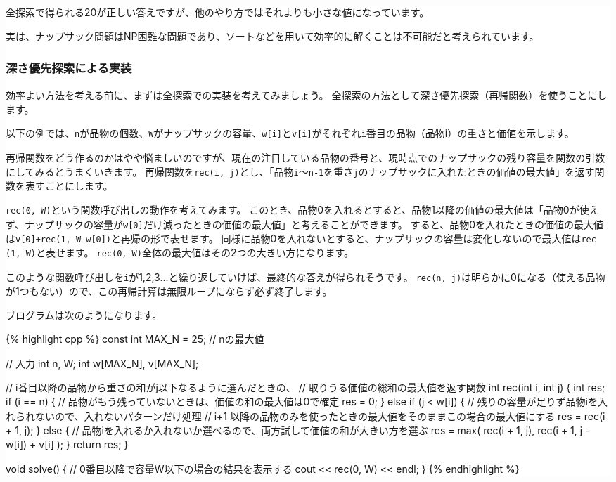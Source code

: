 全探索で得られる20が正しい答えですが、他のやり方ではそれよりも小さな値になっています。

実は、ナップサック問題は[NP困難](http://ja.wikipedia.org/wiki/NP困難)な問題であり、ソートなどを用いて効率的に解くことは不可能だと考えられています。


### 深さ優先探索による実装

効率よい方法を考える前に、まずは全探索での実装を考えてみましょう。
全探索の方法として深さ優先探索（再帰関数）を使うことにします。

以下の例では、`n`が品物の個数、`W`がナップサックの容量、`w[i]`と`v[i]`がそれぞれ`i`番目の品物（品物i）の重さと価値を示します。



再帰関数をどう作るのかはやや悩ましいのですが、現在の注目している品物の番号と、現時点でのナップサックの残り容量を関数の引数にしてみるとうまくいきます。
再帰関数を`rec(i, j)`とし、「品物`i`～`n-1`を重さ`j`のナップサックに入れたときの価値の最大値」を返す関数を表すことにします。

`rec(0, W)`という関数呼び出しの動作を考えてみます。
このとき、品物0を入れるとすると、品物1以降の価値の最大値は「品物0が使えず、ナップサックの容量が`w[0]`だけ減ったときの価値の最大値」と考えることができます。
すると、品物0を入れたときの価値の最大値は`v[0]+rec(1, W-w[0])`と再帰の形で表せます。
同様に品物0を入れないとすると、ナップサックの容量は変化しないので最大値は`rec(1, W)`と表せます。
`rec(0, W)`全体の最大値はその2つの大きい方になります。

このような関数呼び出しを`i`が1,2,3...と繰り返していけば、最終的な答えが得られそうです。
`rec(n, j)`は明らかに0になる（使える品物が1つもない）ので、この再帰計算は無限ループにならず必ず終了します。

プログラムは次のようになります。

{% highlight cpp %}
const int MAX_N = 25; // nの最大値

// 入力
int n, W;
int w[MAX_N], v[MAX_N];

// i番目以降の品物から重さの和がj以下なるように選んだときの、
// 取りうる価値の総和の最大値を返す関数
int rec(int i, int j) {
  int res;
  if (i == n) {
    // 品物がもう残っていないときは、価値の和の最大値は0で確定
    res = 0;
  } else if (j < w[i]) {
    // 残りの容量が足りず品物iを入れられないので、入れないパターンだけ処理
    // i+1 以降の品物のみを使ったときの最大値をそのままこの場合の最大値にする
    res = rec(i + 1, j);
  } else {
    // 品物iを入れるか入れないか選べるので、両方試して価値の和が大きい方を選ぶ
    res = max(
        rec(i + 1, j),
        rec(i + 1, j - w[i]) + v[i]
    );
  }
  return res;
}

void solve() {
  // 0番目以降で容量W以下の場合の結果を表示する
  cout << rec(0, W) << endl;
}
{% endhighlight %}
